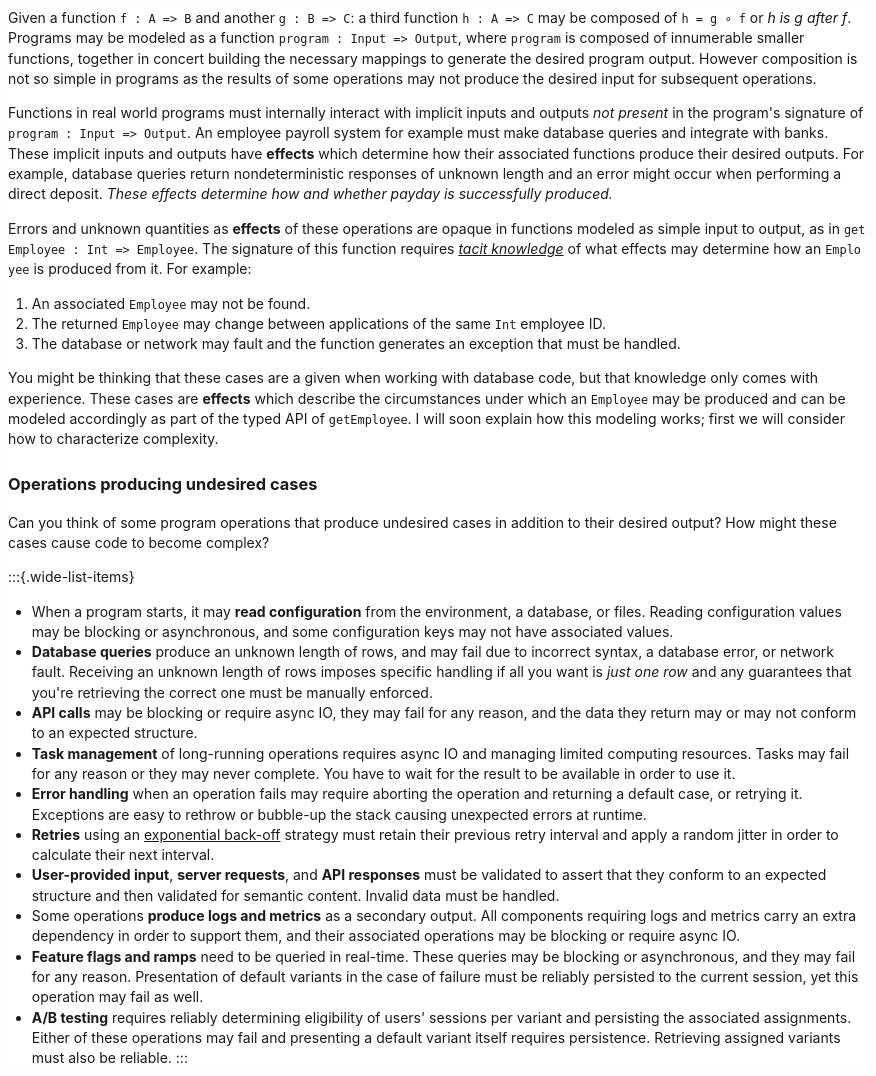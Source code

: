 Given a function `f : A => B` and another `g : B => C`: a third function `h : A => C` may be composed of `h = g ∘ f` or _h is g after f_. Programs may be modeled as a function `program : Input => Output`, where `program` is composed of innumerable smaller functions, together in concert building the necessary mappings to generate the desired program output. However composition is not so simple in programs as the results of some operations may not produce the desired input for subsequent operations.

Functions in real world programs must internally interact with implicit inputs and outputs _not present_ in the program's signature of `program : Input => Output`. An employee payroll system for example must make database queries and integrate with banks. These implicit inputs and outputs have **effects** which determine how their associated functions produce their desired outputs. For example, database queries return nondeterministic responses of unknown length and an error might occur when performing a direct deposit. _These effects determine how and whether payday is successfully produced._

Errors and unknown quantities as **effects** of these operations are opaque in functions modeled as simple input to output, as in `getEmployee : Int => Employee`. The signature of this function requires _[tacit knowledge][]_ of what effects may determine how an `Employee` is produced from it. For example:

1. An associated `Employee` may not be found.
2. The returned `Employee` may change between applications of the same `Int` employee ID.
3. The database or network may fault and the function generates an exception that must be handled.

You might be thinking that these cases are a given when working with database code, but that knowledge only comes with experience. These cases are **effects** which describe the circumstances under which an `Employee` may be produced and can be modeled accordingly as part of the typed API of `getEmployee`. I will soon explain how this modeling works; first we will consider how to characterize complexity.

### Operations producing undesired cases

Can you think of some program operations that produce undesired cases in addition to their desired output? How might these cases cause code to become complex?

:::{.wide-list-items}
* When a program starts, it may **read configuration** from the environment, a database, or files. Reading configuration values may be blocking or asynchronous, and some configuration keys may not have associated values.
* **Database queries** produce an unknown length of rows, and may fail due to incorrect syntax, a database error, or network fault. Receiving an unknown length of rows imposes specific handling if all you want is _just one row_ and any guarantees that you're retrieving the correct one must be manually enforced.
* **API calls** may be blocking or require async IO, they may fail for any reason, and the data they return may or may not conform to an expected structure.
* **Task management** of long-running operations requires async IO and managing limited computing resources. Tasks may fail for any reason or they may never complete. You have to wait for the result to be available in order to use it.
* **Error handling** when an operation fails may require aborting the operation and returning a default case, or retrying it. Exceptions are easy to rethrow or bubble-up the stack causing unexpected errors at runtime.
* **Retries** using an [exponential back-off][] strategy must retain their previous retry interval and apply a random jitter in order to calculate their next interval.
* **User-provided input**, **server requests**, and **API responses** must be validated to assert that they conform to an expected structure and then validated for semantic content. Invalid data must be handled.
* Some operations **produce logs and metrics** as a secondary output. All components requiring logs and metrics carry an extra dependency in order to support them, and their associated operations may be blocking or require async IO.
* **Feature flags and ramps** need to be queried in real-time. These queries may be blocking or asynchronous, and they may fail for any reason. Presentation of default variants in the case of failure must be reliably persisted to the current session, yet this operation may fail as well.
* **A/B testing** requires reliably determining eligibility of users' sessions per variant and persisting the associated assignments. Either of these operations may fail and presenting a default variant itself requires persistence. Retrieving assigned variants must also be reliable.
:::

[Defensive programming]: https://en.wikipedia.org/wiki/Defensive_programming
[tacit knowledge]: https://en.wikipedia.org/wiki/Tacit_knowledge
[exponential back-off]: https://en.wikipedia.org/wiki/Exponential_backoff
[formal definition]: https://en.m.wikipedia.org/wiki/Functor
[category theory]: https://en.m.wikipedia.org/wiki/Category_theory
[`then`]: https://developer.mozilla.org/en-US/docs/Web/JavaScript/Reference/Global_Objects/Promise#chained_promises
[^hkt]: `F[_]` specifically is a [higher-kinded type](https://danso.ca/blog/higher-kinded-types/).